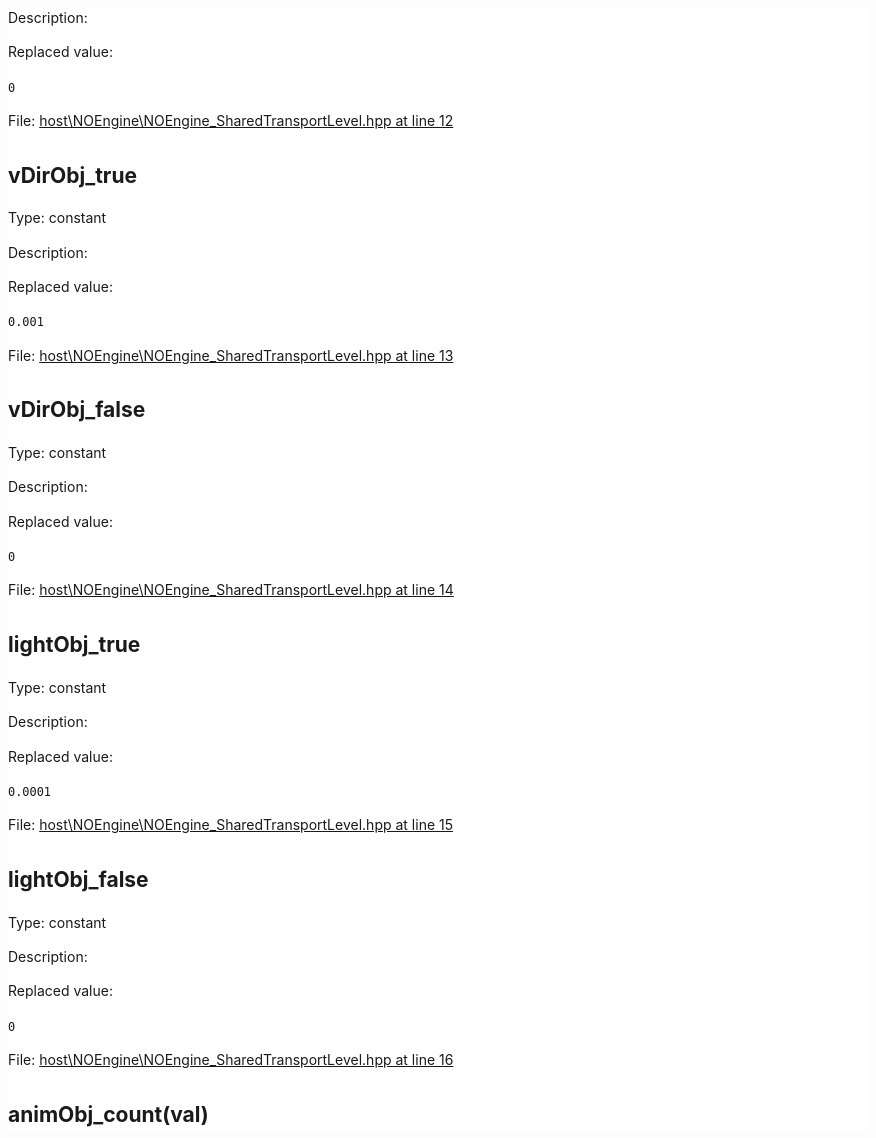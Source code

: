 Description: 


Replaced value:
```sqf
0
```
File: [host\NOEngine\NOEngine_SharedTransportLevel.hpp at line 12](../../../Src/host/NOEngine/NOEngine_SharedTransportLevel.hpp#L12)
## vDirObj_true

Type: constant

Description: 


Replaced value:
```sqf
0.001
```
File: [host\NOEngine\NOEngine_SharedTransportLevel.hpp at line 13](../../../Src/host/NOEngine/NOEngine_SharedTransportLevel.hpp#L13)
## vDirObj_false

Type: constant

Description: 


Replaced value:
```sqf
0
```
File: [host\NOEngine\NOEngine_SharedTransportLevel.hpp at line 14](../../../Src/host/NOEngine/NOEngine_SharedTransportLevel.hpp#L14)
## lightObj_true

Type: constant

Description: 


Replaced value:
```sqf
0.0001
```
File: [host\NOEngine\NOEngine_SharedTransportLevel.hpp at line 15](../../../Src/host/NOEngine/NOEngine_SharedTransportLevel.hpp#L15)
## lightObj_false

Type: constant

Description: 


Replaced value:
```sqf
0
```
File: [host\NOEngine\NOEngine_SharedTransportLevel.hpp at line 16](../../../Src/host/NOEngine/NOEngine_SharedTransportLevel.hpp#L16)
## animObj_count(val)
